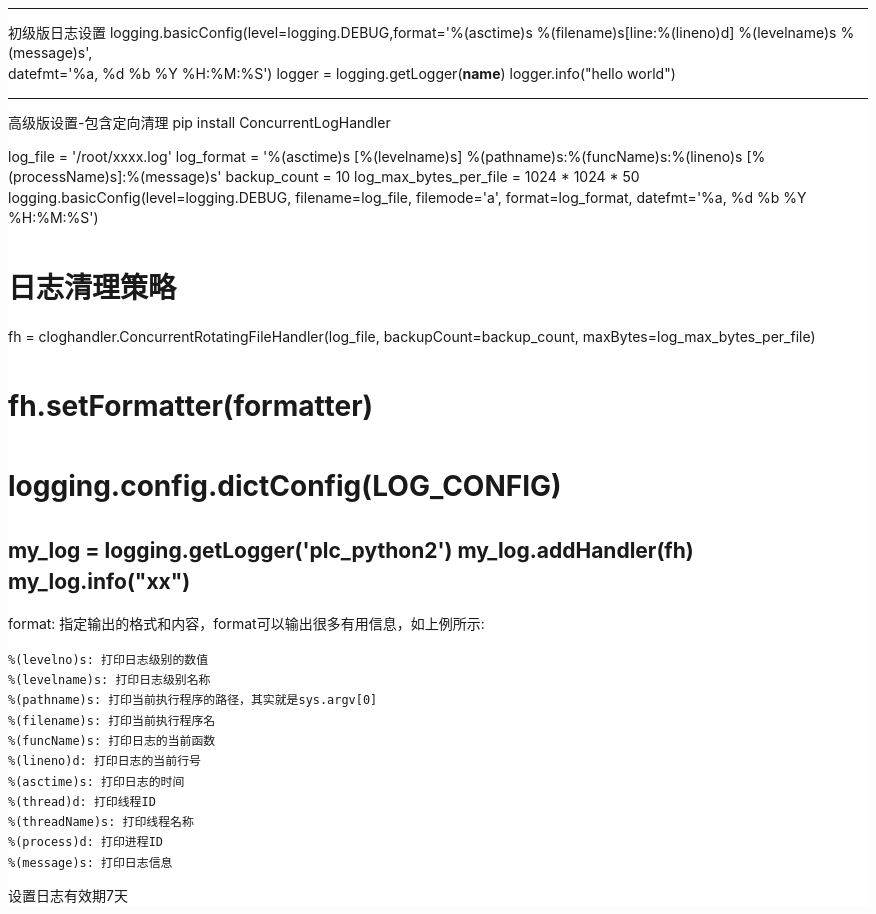 ---------------------------------------------
初级版日志设置
logging.basicConfig(level=logging.DEBUG,format='%(asctime)s %(filename)s[line:%(lineno)d] %(levelname)s %(message)s',  \
                    datefmt='%a, %d %b %Y %H:%M:%S')
logger = logging.getLogger(__name__)
logger.info("hello world")

---------------------------------------------
高级版设置-包含定向清理
pip install ConcurrentLogHandler

log_file = '/root/xxxx.log'
log_format = '%(asctime)s [%(levelname)s] %(pathname)s:%(funcName)s:%(lineno)s [%(processName)s]:%(message)s'
backup_count = 10
log_max_bytes_per_file = 1024 * 1024 * 50
logging.basicConfig(level=logging.DEBUG,
                    filename=log_file,
                    filemode='a',
                    format=log_format,
                    datefmt='%a, %d %b %Y %H:%M:%S')
# 日志清理策略
fh = cloghandler.ConcurrentRotatingFileHandler(log_file, backupCount=backup_count, maxBytes=log_max_bytes_per_file)
# fh.setFormatter(formatter)
# logging.config.dictConfig(LOG_CONFIG)
my_log = logging.getLogger('plc_python2')
my_log.addHandler(fh)
my_log.info("xx")
---------------------------------------------

format: 指定输出的格式和内容，format可以输出很多有用信息，如上例所示:

    %(levelno)s: 打印日志级别的数值
    %(levelname)s: 打印日志级别名称
    %(pathname)s: 打印当前执行程序的路径，其实就是sys.argv[0]
    %(filename)s: 打印当前执行程序名
    %(funcName)s: 打印日志的当前函数
    %(lineno)d: 打印日志的当前行号
    %(asctime)s: 打印日志的时间
    %(thread)d: 打印线程ID
    %(threadName)s: 打印线程名称
    %(process)d: 打印进程ID
    %(message)s: 打印日志信息

  

设置日志有效期7天
